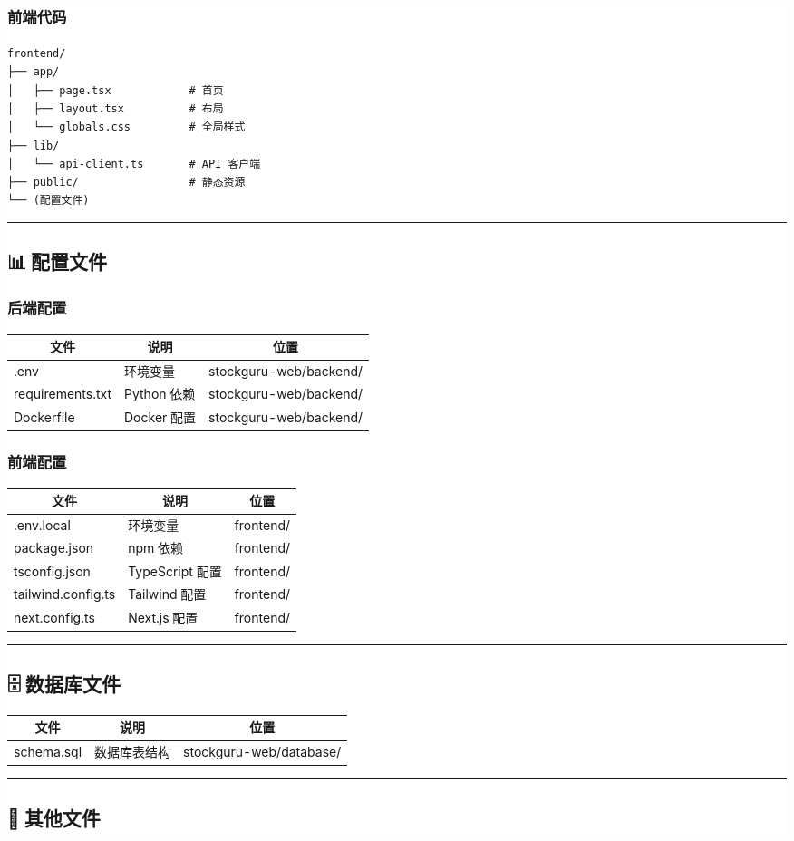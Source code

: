 ### 前端代码
```
frontend/
├── app/
│   ├── page.tsx            # 首页
│   ├── layout.tsx          # 布局
│   └── globals.css         # 全局样式
├── lib/
│   └── api-client.ts       # API 客户端
├── public/                 # 静态资源
└── (配置文件)
```

---

## 📊 配置文件

### 后端配置
| 文件 | 说明 | 位置 |
|------|------|------|
| .env | 环境变量 | stockguru-web/backend/ |
| requirements.txt | Python 依赖 | stockguru-web/backend/ |
| Dockerfile | Docker 配置 | stockguru-web/backend/ |

### 前端配置
| 文件 | 说明 | 位置 |
|------|------|------|
| .env.local | 环境变量 | frontend/ |
| package.json | npm 依赖 | frontend/ |
| tsconfig.json | TypeScript 配置 | frontend/ |
| tailwind.config.ts | Tailwind 配置 | frontend/ |
| next.config.ts | Next.js 配置 | frontend/ |

---

## 🗄️ 数据库文件

| 文件 | 说明 | 位置 |
|------|------|------|
| schema.sql | 数据库表结构 | stockguru-web/database/ |

---

## 📝 其他文件
